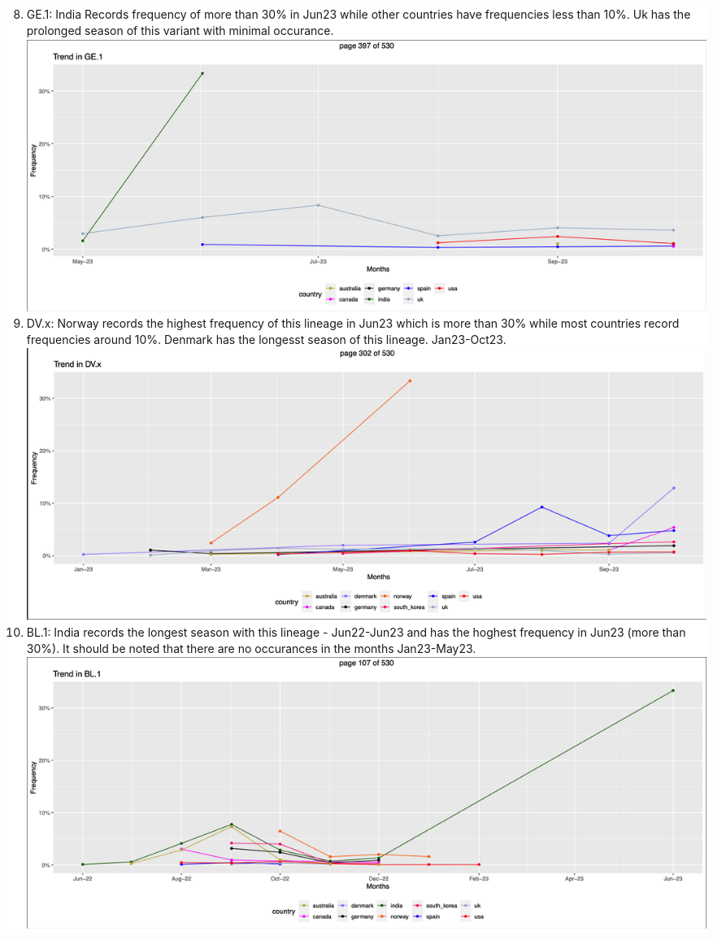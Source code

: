 8.  GE.1: India Records frequency of more than 30% in Jun23 while other countries have frequencies less than 10%. Uk has the prolonged season of this variant with minimal occurance.![GE_1](assets/plots/GE_1.png)
9.  DV.x: Norway records the highest frequency of this lineage in Jun23 which is more than 30% while most countries record frequencies around 10%. Denmark has the longesst season of this lineage. Jan23-Oct23.![DV_x](assets/plots/DV_x.png)
10. BL.1: India records the longest season with this lineage - Jun22-Jun23 and has the hoghest frequency in Jun23 (more than 30%). It should be noted that there are no occurances in the months Jan23-May23. ![BL.1](assets/plots/BL_1.png)